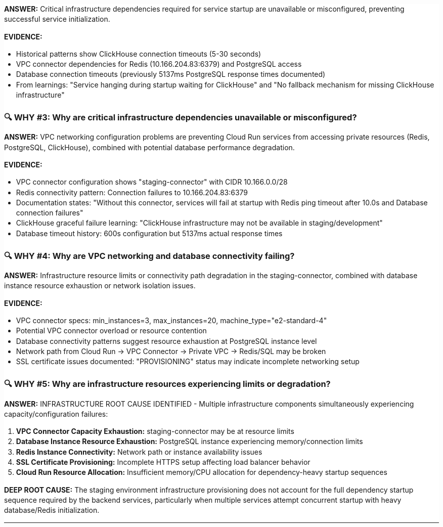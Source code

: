 **ANSWER:** Critical infrastructure dependencies required for service startup are unavailable or misconfigured, preventing successful service initialization.

**EVIDENCE:**
- Historical patterns show ClickHouse connection timeouts (5-30 seconds)
- VPC connector dependencies for Redis (10.166.204.83:6379) and PostgreSQL access
- Database connection timeouts (previously 5137ms PostgreSQL response times documented)
- From learnings: "Service hanging during startup waiting for ClickHouse" and "No fallback mechanism for missing ClickHouse infrastructure"

### 🔍 WHY #3: Why are critical infrastructure dependencies unavailable or misconfigured?

**ANSWER:** VPC networking configuration problems are preventing Cloud Run services from accessing private resources (Redis, PostgreSQL, ClickHouse), combined with potential database performance degradation.

**EVIDENCE:**
- VPC connector configuration shows "staging-connector" with CIDR 10.166.0.0/28 
- Redis connectivity pattern: Connection failures to 10.166.204.83:6379
- Documentation states: "Without this connector, services will fail at startup with Redis ping timeout after 10.0s and Database connection failures"
- ClickHouse graceful failure learning: "ClickHouse infrastructure may not be available in staging/development"
- Database timeout history: 600s configuration but 5137ms actual response times

### 🔍 WHY #4: Why are VPC networking and database connectivity failing?

**ANSWER:** Infrastructure resource limits or connectivity path degradation in the staging-connector, combined with database instance resource exhaustion or network isolation issues.

**EVIDENCE:**
- VPC connector specs: min_instances=3, max_instances=20, machine_type="e2-standard-4"
- Potential VPC connector overload or resource contention
- Database connectivity patterns suggest resource exhaustion at PostgreSQL instance level
- Network path from Cloud Run → VPC Connector → Private VPC → Redis/SQL may be broken
- SSL certificate issues documented: "PROVISIONING" status may indicate incomplete networking setup

### 🔍 WHY #5: Why are infrastructure resources experiencing limits or degradation?

**ANSWER:** INFRASTRUCTURE ROOT CAUSE IDENTIFIED - Multiple infrastructure components simultaneously experiencing capacity/configuration failures:

1. **VPC Connector Capacity Exhaustion:** staging-connector may be at resource limits
2. **Database Instance Resource Exhaustion:** PostgreSQL instance experiencing memory/connection limits 
3. **Redis Instance Connectivity:** Network path or instance availability issues
4. **SSL Certificate Provisioning:** Incomplete HTTPS setup affecting load balancer behavior
5. **Cloud Run Resource Allocation:** Insufficient memory/CPU allocation for dependency-heavy startup sequences

**DEEP ROOT CAUSE:** The staging environment infrastructure provisioning does not account for the full dependency startup sequence required by the backend services, particularly when multiple services attempt concurrent startup with heavy database/Redis initialization.

---
